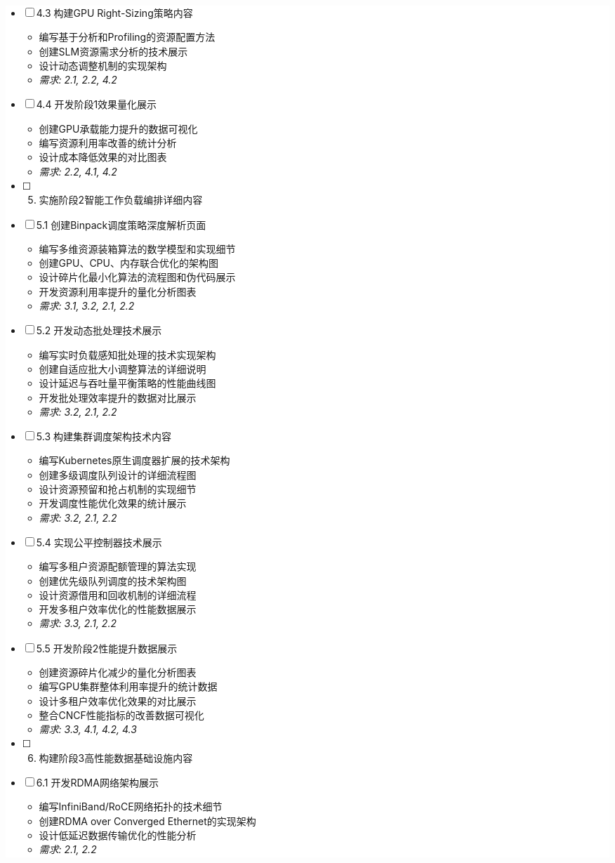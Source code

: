 - [ ] 4.3 构建GPU Right-Sizing策略内容
  - 编写基于分析和Profiling的资源配置方法
  - 创建SLM资源需求分析的技术展示
  - 设计动态调整机制的实现架构
  - _需求: 2.1, 2.2, 4.2_

- [ ] 4.4 开发阶段1效果量化展示
  - 创建GPU承载能力提升的数据可视化
  - 编写资源利用率改善的统计分析
  - 设计成本降低效果的对比图表
  - _需求: 2.2, 4.1, 4.2_

- [ ] 5. 实施阶段2智能工作负载编排详细内容
- [ ] 5.1 创建Binpack调度策略深度解析页面
  - 编写多维资源装箱算法的数学模型和实现细节
  - 创建GPU、CPU、内存联合优化的架构图
  - 设计碎片化最小化算法的流程图和伪代码展示
  - 开发资源利用率提升的量化分析图表
  - _需求: 3.1, 3.2, 2.1, 2.2_

- [ ] 5.2 开发动态批处理技术展示
  - 编写实时负载感知批处理的技术实现架构
  - 创建自适应批大小调整算法的详细说明
  - 设计延迟与吞吐量平衡策略的性能曲线图
  - 开发批处理效率提升的数据对比展示
  - _需求: 3.2, 2.1, 2.2_

- [ ] 5.3 构建集群调度架构技术内容
  - 编写Kubernetes原生调度器扩展的技术架构
  - 创建多级调度队列设计的详细流程图
  - 设计资源预留和抢占机制的实现细节
  - 开发调度性能优化效果的统计展示
  - _需求: 3.2, 2.1, 2.2_

- [ ] 5.4 实现公平控制器技术展示
  - 编写多租户资源配额管理的算法实现
  - 创建优先级队列调度的技术架构图
  - 设计资源借用和回收机制的详细流程
  - 开发多租户效率优化的性能数据展示
  - _需求: 3.3, 2.1, 2.2_

- [ ] 5.5 开发阶段2性能提升数据展示
  - 创建资源碎片化减少的量化分析图表
  - 编写GPU集群整体利用率提升的统计数据
  - 设计多租户效率优化效果的对比展示
  - 整合CNCF性能指标的改善数据可视化
  - _需求: 3.3, 4.1, 4.2, 4.3_

- [ ] 6. 构建阶段3高性能数据基础设施内容
- [ ] 6.1 开发RDMA网络架构展示
  - 编写InfiniBand/RoCE网络拓扑的技术细节
  - 创建RDMA over Converged Ethernet的实现架构
  - 设计低延迟数据传输优化的性能分析
  - _需求: 2.1, 2.2_
